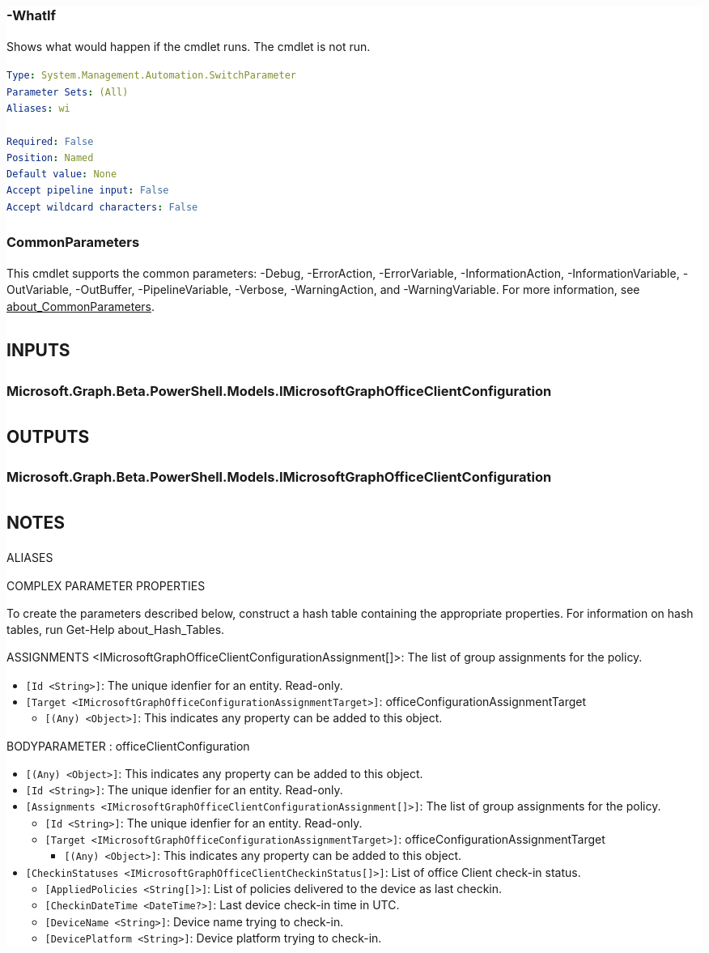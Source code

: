 ### -WhatIf
Shows what would happen if the cmdlet runs.
The cmdlet is not run.

```yaml
Type: System.Management.Automation.SwitchParameter
Parameter Sets: (All)
Aliases: wi

Required: False
Position: Named
Default value: None
Accept pipeline input: False
Accept wildcard characters: False
```

### CommonParameters
This cmdlet supports the common parameters: -Debug, -ErrorAction, -ErrorVariable, -InformationAction, -InformationVariable, -OutVariable, -OutBuffer, -PipelineVariable, -Verbose, -WarningAction, and -WarningVariable. For more information, see [about_CommonParameters](http://go.microsoft.com/fwlink/?LinkID=113216).

## INPUTS

### Microsoft.Graph.Beta.PowerShell.Models.IMicrosoftGraphOfficeClientConfiguration

## OUTPUTS

### Microsoft.Graph.Beta.PowerShell.Models.IMicrosoftGraphOfficeClientConfiguration

## NOTES

ALIASES

COMPLEX PARAMETER PROPERTIES

To create the parameters described below, construct a hash table containing the appropriate properties. For information on hash tables, run Get-Help about_Hash_Tables.


ASSIGNMENTS <IMicrosoftGraphOfficeClientConfigurationAssignment[]>: The list of group assignments for the policy.
  - `[Id <String>]`: The unique idenfier for an entity. Read-only.
  - `[Target <IMicrosoftGraphOfficeConfigurationAssignmentTarget>]`: officeConfigurationAssignmentTarget
    - `[(Any) <Object>]`: This indicates any property can be added to this object.

BODYPARAMETER <IMicrosoftGraphOfficeClientConfiguration>: officeClientConfiguration
  - `[(Any) <Object>]`: This indicates any property can be added to this object.
  - `[Id <String>]`: The unique idenfier for an entity. Read-only.
  - `[Assignments <IMicrosoftGraphOfficeClientConfigurationAssignment[]>]`: The list of group assignments for the policy.
    - `[Id <String>]`: The unique idenfier for an entity. Read-only.
    - `[Target <IMicrosoftGraphOfficeConfigurationAssignmentTarget>]`: officeConfigurationAssignmentTarget
      - `[(Any) <Object>]`: This indicates any property can be added to this object.
  - `[CheckinStatuses <IMicrosoftGraphOfficeClientCheckinStatus[]>]`: List of office Client check-in status.
    - `[AppliedPolicies <String[]>]`: List of policies delivered to the device as last checkin.
    - `[CheckinDateTime <DateTime?>]`: Last device check-in time in UTC.
    - `[DeviceName <String>]`: Device name trying to check-in.
    - `[DevicePlatform <String>]`: Device platform trying to check-in.